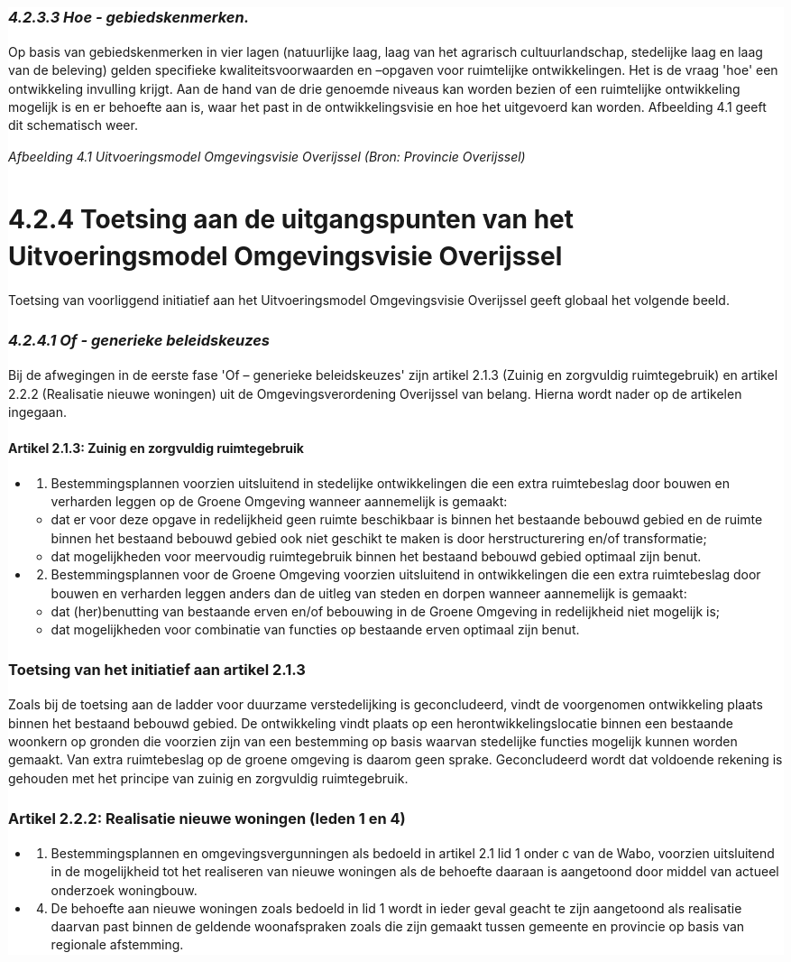 ### *4.2.3.3 Hoe - gebiedskenmerken.*

Op basis van gebiedskenmerken in vier lagen (natuurlijke laag, laag van het agrarisch cultuurlandschap, stedelijke laag en laag van de beleving) gelden specifieke kwaliteitsvoorwaarden en –opgaven voor ruimtelijke ontwikkelingen. Het is de vraag 'hoe' een ontwikkeling invulling krijgt. Aan de hand van de drie genoemde niveaus kan worden bezien of een ruimtelijke ontwikkeling mogelijk is en er behoefte aan is, waar het past in de ontwikkelingsvisie en hoe het uitgevoerd kan worden. Afbeelding 4.1 geeft dit schematisch weer.

*Afbeelding 4.1 Uitvoeringsmodel Omgevingsvisie Overijssel (Bron: Provincie Overijssel)*

# **4.2.4 Toetsing aan de uitgangspunten van het Uitvoeringsmodel Omgevingsvisie Overijssel**

Toetsing van voorliggend initiatief aan het Uitvoeringsmodel Omgevingsvisie Overijssel geeft globaal het volgende beeld.

### *4.2.4.1 Of - generieke beleidskeuzes*

Bij de afwegingen in de eerste fase 'Of – generieke beleidskeuzes' zijn artikel 2.1.3 (Zuinig en zorgvuldig ruimtegebruik) en artikel 2.2.2 (Realisatie nieuwe woningen) uit de Omgevingsverordening Overijssel van belang. Hierna wordt nader op de artikelen ingegaan.

#### Artikel 2.1.3: Zuinig en zorgvuldig ruimtegebruik

- 1. Bestemmingsplannen voorzien uitsluitend in stedelijke ontwikkelingen die een extra ruimtebeslag door bouwen en verharden leggen op de Groene Omgeving wanneer aannemelijk is gemaakt:
	- dat er voor deze opgave in redelijkheid geen ruimte beschikbaar is binnen het bestaande bebouwd gebied en de ruimte binnen het bestaand bebouwd gebied ook niet geschikt te maken is door herstructurering en/of transformatie;
	- dat mogelijkheden voor meervoudig ruimtegebruik binnen het bestaand bebouwd gebied optimaal zijn benut.
- 2. Bestemmingsplannen voor de Groene Omgeving voorzien uitsluitend in ontwikkelingen die een extra ruimtebeslag door bouwen en verharden leggen anders dan de uitleg van steden en dorpen wanneer aannemelijk is gemaakt:
	- dat (her)benutting van bestaande erven en/of bebouwing in de Groene Omgeving in redelijkheid niet mogelijk is;
	- dat mogelijkheden voor combinatie van functies op bestaande erven optimaal zijn benut.

### **Toetsing van het initiatief aan artikel 2.1.3**

Zoals bij de toetsing aan de ladder voor duurzame verstedelijking is geconcludeerd, vindt de voorgenomen ontwikkeling plaats binnen het bestaand bebouwd gebied. De ontwikkeling vindt plaats op een herontwikkelingslocatie binnen een bestaande woonkern op gronden die voorzien zijn van een bestemming op basis waarvan stedelijke functies mogelijk kunnen worden gemaakt. Van extra ruimtebeslag op de groene omgeving is daarom geen sprake. Geconcludeerd wordt dat voldoende rekening is gehouden met het principe van zuinig en zorgvuldig ruimtegebruik.

### Artikel 2.2.2: Realisatie nieuwe woningen (leden 1 en 4)

- 1. Bestemmingsplannen en omgevingsvergunningen als bedoeld in artikel 2.1 lid 1 onder c van de Wabo, voorzien uitsluitend in de mogelijkheid tot het realiseren van nieuwe woningen als de behoefte daaraan is aangetoond door middel van actueel onderzoek woningbouw.
- 4. De behoefte aan nieuwe woningen zoals bedoeld in lid 1 wordt in ieder geval geacht te zijn aangetoond als realisatie daarvan past binnen de geldende woonafspraken zoals die zijn gemaakt tussen gemeente en provincie op basis van regionale afstemming.
